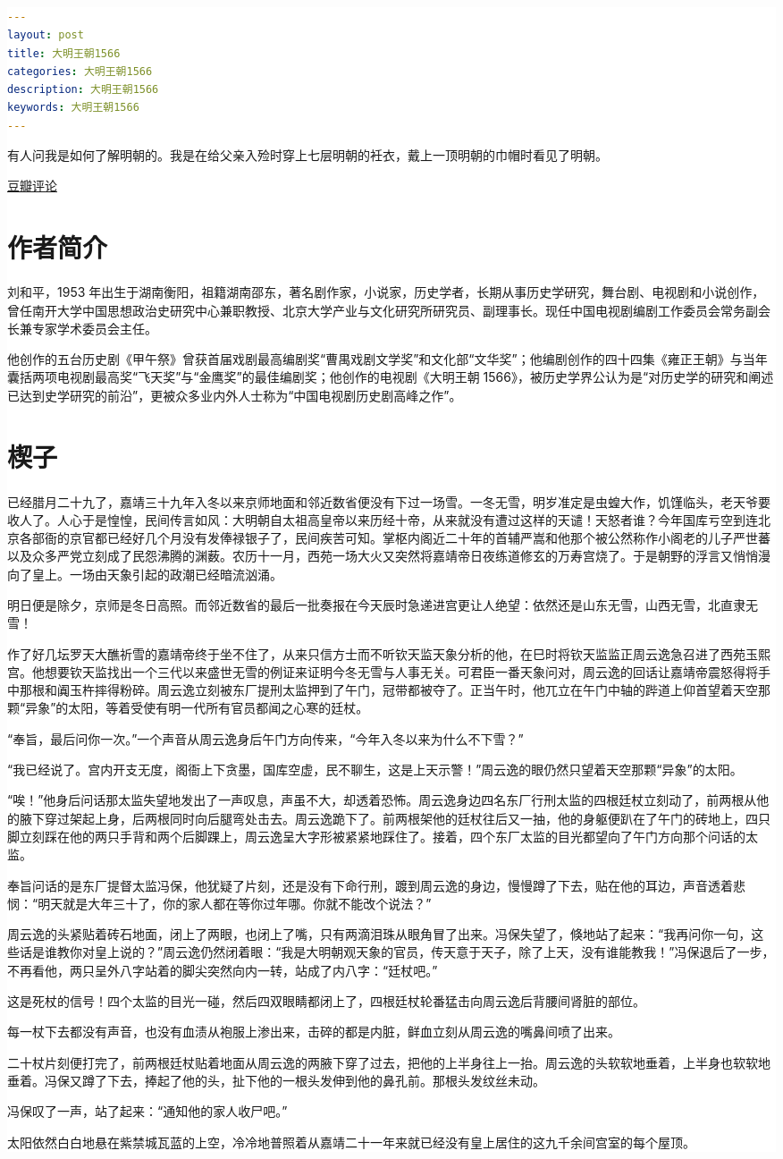 ```yaml
---
layout: post
title: 大明王朝1566
categories: 大明王朝1566
description: 大明王朝1566
keywords: 大明王朝1566
---
```


有人问我是如何了解明朝的。我是在给父亲入殓时穿上七层明朝的衽衣，戴上一顶明朝的巾帽时看见了明朝。

[豆瓣评论](https://book.douban.com/subject/26925171/)

# 作者简介

刘和平，1953 年出生于湖南衡阳，祖籍湖南邵东，著名剧作家，小说家，历史学者，长期从事历史学研究，舞台剧、电视剧和小说创作，曾任南开大学中国思想政治史研究中心兼职教授、北京大学产业与文化研究所研究员、副理事长。现任中国电视剧编剧工作委员会常务副会长兼专家学术委员会主任。

他创作的五台历史剧《甲午祭》曾获首届戏剧最高编剧奖“曹禺戏剧文学奖”和文化部“文华奖”；他编剧创作的四十四集《雍正王朝》与当年囊括两项电视剧最高奖“飞天奖”与“金鹰奖”的最佳编剧奖；他创作的电视剧《大明王朝 1566》，被历史学界公认为是“对历史学的研究和阐述已达到史学研究的前沿”，更被众多业内外人士称为“中国电视剧历史剧高峰之作”。

# 楔子

已经腊月二十九了，嘉靖三十九年入冬以来京师地面和邻近数省便没有下过一场雪。一冬无雪，明岁准定是虫蝗大作，饥馑临头，老天爷要收人了。人心于是惶惶，民间传言如风：大明朝自太祖高皇帝以来历经十帝，从来就没有遭过这样的天谴！天怒者谁？今年国库亏空到连北京各部衙的京官都已经好几个月没有发俸禄银子了，民间疾苦可知。掌枢内阁近二十年的首辅严嵩和他那个被公然称作小阁老的儿子严世蕃以及众多严党立刻成了民怨沸腾的渊薮。农历十一月，西苑一场大火又突然将嘉靖帝日夜练道修玄的万寿宫烧了。于是朝野的浮言又悄悄漫向了皇上。一场由天象引起的政潮已经暗流汹涌。

明日便是除夕，京师是冬日高照。而邻近数省的最后一批奏报在今天辰时急递进宫更让人绝望：依然还是山东无雪，山西无雪，北直隶无雪！

作了好几坛罗天大醮祈雪的嘉靖帝终于坐不住了，从来只信方士而不听钦天监天象分析的他，在巳时将钦天监监正周云逸急召进了西苑玉熙宫。他想要钦天监找出一个三代以来盛世无雪的例证来证明今冬无雪与人事无关。可君臣一番天象问对，周云逸的回话让嘉靖帝震怒得将手中那根和阗玉杵摔得粉碎。周云逸立刻被东厂提刑太监押到了午门，冠带都被夺了。正当午时，他兀立在午门中轴的跸道上仰首望着天空那颗“异象”的太阳，等着受使有明一代所有官员都闻之心寒的廷杖。

“奉旨，最后问你一次。”一个声音从周云逸身后午门方向传来，“今年入冬以来为什么不下雪？”

“我已经说了。宫内开支无度，阁衙上下贪墨，国库空虚，民不聊生，这是上天示警！”周云逸的眼仍然只望着天空那颗“异象”的太阳。

“唉！”他身后问话那太监失望地发出了一声叹息，声虽不大，却透着恐怖。周云逸身边四名东厂行刑太监的四根廷杖立刻动了，前两根从他的腋下穿过架起上身，后两根同时向后腿弯处击去。周云逸跪下了。前两根架他的廷杖往后又一抽，他的身躯便趴在了午门的砖地上，四只脚立刻踩在他的两只手背和两个后脚踝上，周云逸呈大字形被紧紧地踩住了。接着，四个东厂太监的目光都望向了午门方向那个问话的太监。

奉旨问话的是东厂提督太监冯保，他犹疑了片刻，还是没有下命行刑，踱到周云逸的身边，慢慢蹲了下去，贴在他的耳边，声音透着悲悯：“明天就是大年三十了，你的家人都在等你过年哪。你就不能改个说法？”

周云逸的头紧贴着砖石地面，闭上了两眼，也闭上了嘴，只有两滴泪珠从眼角冒了出来。冯保失望了，倏地站了起来：“我再问你一句，这些话是谁教你对皇上说的？”周云逸仍然闭着眼：“我是大明朝观天象的官员，传天意于天子，除了上天，没有谁能教我！”冯保退后了一步，不再看他，两只呈外八字站着的脚尖突然向内一转，站成了内八字：“廷杖吧。”

这是死杖的信号！四个太监的目光一碰，然后四双眼睛都闭上了，四根廷杖轮番猛击向周云逸后背腰间肾脏的部位。

每一杖下去都没有声音，也没有血渍从袍服上渗出来，击碎的都是内脏，鲜血立刻从周云逸的嘴鼻间喷了出来。

二十杖片刻便打完了，前两根廷杖贴着地面从周云逸的两腋下穿了过去，把他的上半身往上一抬。周云逸的头软软地垂着，上半身也软软地垂着。冯保又蹲了下去，捧起了他的头，扯下他的一根头发伸到他的鼻孔前。那根头发纹丝未动。

冯保叹了一声，站了起来：“通知他的家人收尸吧。”

太阳依然白白地悬在紫禁城瓦蓝的上空，冷冷地普照着从嘉靖二十一年来就已经没有皇上居住的这九千余间宫室的每个屋顶。
